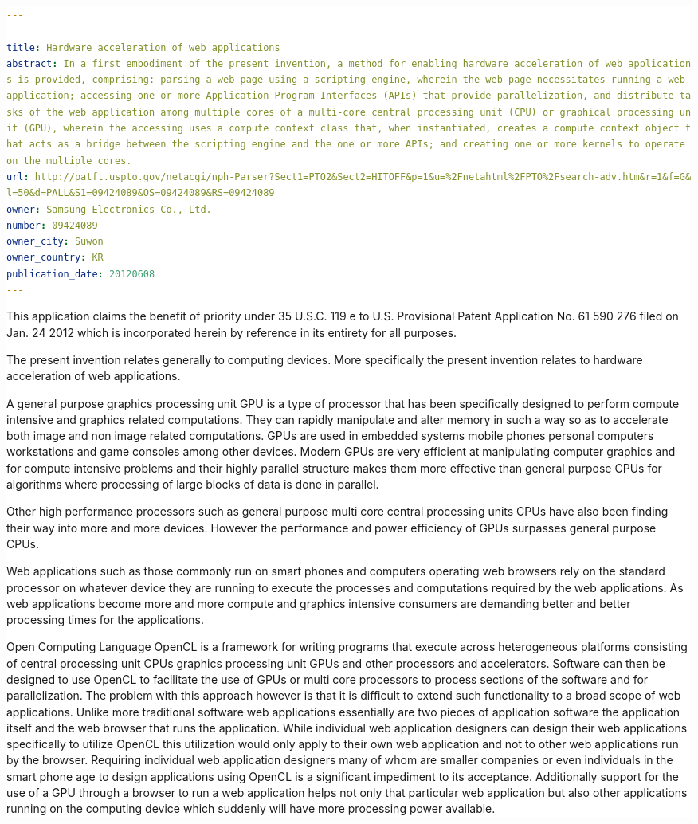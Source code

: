 ```yaml
---

title: Hardware acceleration of web applications
abstract: In a first embodiment of the present invention, a method for enabling hardware acceleration of web applications is provided, comprising: parsing a web page using a scripting engine, wherein the web page necessitates running a web application; accessing one or more Application Program Interfaces (APIs) that provide parallelization, and distribute tasks of the web application among multiple cores of a multi-core central processing unit (CPU) or graphical processing unit (GPU), wherein the accessing uses a compute context class that, when instantiated, creates a compute context object that acts as a bridge between the scripting engine and the one or more APIs; and creating one or more kernels to operate on the multiple cores.
url: http://patft.uspto.gov/netacgi/nph-Parser?Sect1=PTO2&Sect2=HITOFF&p=1&u=%2Fnetahtml%2FPTO%2Fsearch-adv.htm&r=1&f=G&l=50&d=PALL&S1=09424089&OS=09424089&RS=09424089
owner: Samsung Electronics Co., Ltd.
number: 09424089
owner_city: Suwon
owner_country: KR
publication_date: 20120608
---
```

This application claims the benefit of priority under 35 U.S.C. 119 e to U.S. Provisional Patent Application No. 61 590 276 filed on Jan. 24 2012 which is incorporated herein by reference in its entirety for all purposes.

The present invention relates generally to computing devices. More specifically the present invention relates to hardware acceleration of web applications.

A general purpose graphics processing unit GPU is a type of processor that has been specifically designed to perform compute intensive and graphics related computations. They can rapidly manipulate and alter memory in such a way so as to accelerate both image and non image related computations. GPUs are used in embedded systems mobile phones personal computers workstations and game consoles among other devices. Modern GPUs are very efficient at manipulating computer graphics and for compute intensive problems and their highly parallel structure makes them more effective than general purpose CPUs for algorithms where processing of large blocks of data is done in parallel.

Other high performance processors such as general purpose multi core central processing units CPUs have also been finding their way into more and more devices. However the performance and power efficiency of GPUs surpasses general purpose CPUs.

Web applications such as those commonly run on smart phones and computers operating web browsers rely on the standard processor on whatever device they are running to execute the processes and computations required by the web applications. As web applications become more and more compute and graphics intensive consumers are demanding better and better processing times for the applications.

Open Computing Language OpenCL is a framework for writing programs that execute across heterogeneous platforms consisting of central processing unit CPUs graphics processing unit GPUs and other processors and accelerators. Software can then be designed to use OpenCL to facilitate the use of GPUs or multi core processors to process sections of the software and for parallelization. The problem with this approach however is that it is difficult to extend such functionality to a broad scope of web applications. Unlike more traditional software web applications essentially are two pieces of application software the application itself and the web browser that runs the application. While individual web application designers can design their web applications specifically to utilize OpenCL this utilization would only apply to their own web application and not to other web applications run by the browser. Requiring individual web application designers many of whom are smaller companies or even individuals in the smart phone age to design applications using OpenCL is a significant impediment to its acceptance. Additionally support for the use of a GPU through a browser to run a web application helps not only that particular web application but also other applications running on the computing device which suddenly will have more processing power available.
